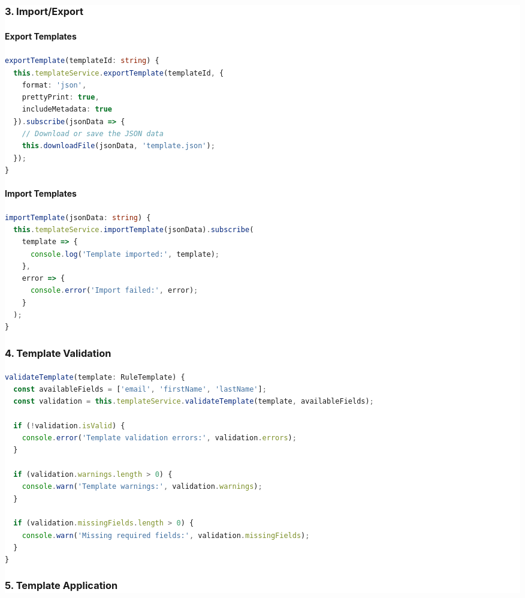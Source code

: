 ### 3. Import/Export

#### Export Templates
```typescript
exportTemplate(templateId: string) {
  this.templateService.exportTemplate(templateId, {
    format: 'json',
    prettyPrint: true,
    includeMetadata: true
  }).subscribe(jsonData => {
    // Download or save the JSON data
    this.downloadFile(jsonData, 'template.json');
  });
}
```

#### Import Templates
```typescript
importTemplate(jsonData: string) {
  this.templateService.importTemplate(jsonData).subscribe(
    template => {
      console.log('Template imported:', template);
    },
    error => {
      console.error('Import failed:', error);
    }
  );
}
```

### 4. Template Validation

```typescript
validateTemplate(template: RuleTemplate) {
  const availableFields = ['email', 'firstName', 'lastName'];
  const validation = this.templateService.validateTemplate(template, availableFields);
  
  if (!validation.isValid) {
    console.error('Template validation errors:', validation.errors);
  }
  
  if (validation.warnings.length > 0) {
    console.warn('Template warnings:', validation.warnings);
  }
  
  if (validation.missingFields.length > 0) {
    console.warn('Missing required fields:', validation.missingFields);
  }
}
```

### 5. Template Application
